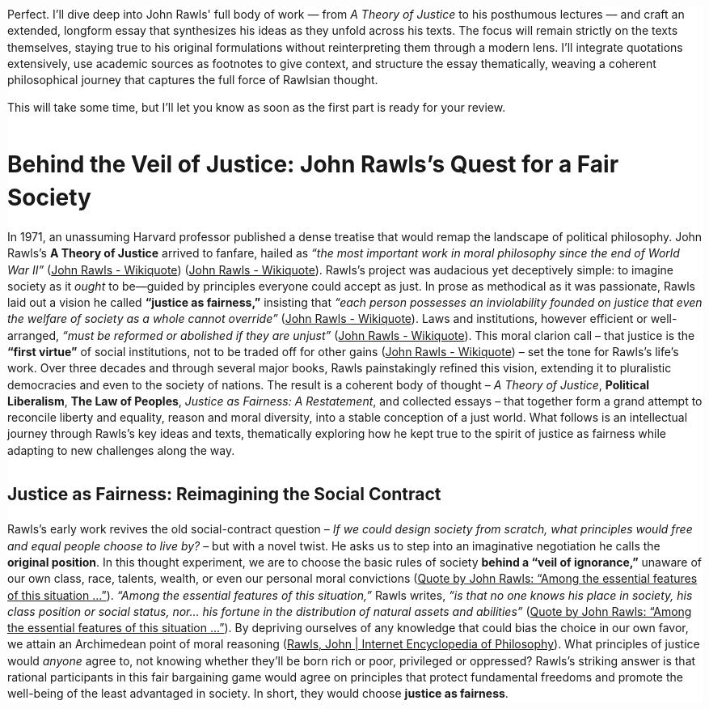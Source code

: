 Perfect. I’ll dive deep into John Rawls' full body of work — from *A Theory of Justice* to his posthumous lectures — and craft an extended, longform essay that synthesizes his ideas as they unfold across his texts. The focus will remain strictly on the texts themselves, staying true to his original formulations without reinterpreting them through a modern lens. I’ll integrate quotations extensively, use academic sources as footnotes to give context, and structure the essay thematically, weaving a coherent philosophical journey that captures the full force of Rawlsian thought.

This will take some time, but I’ll let you know as soon as the first part is ready for your review.

# Behind the Veil of Justice: John Rawls’s Quest for a Fair Society

In 1971, an unassuming Harvard professor published a dense treatise that would remap the landscape of political philosophy. John Rawls’s **A Theory of Justice** arrived to fanfare, hailed as *“the most important work in moral philosophy since the end of World War II”* ([John Rawls - Wikiquote](https://en.wikiquote.org/wiki/John_Rawls#:~:text=held%20the%20James%20Bryant%20Conant,primary%20texts%20in%20political%20philosophy)) ([John Rawls - Wikiquote](https://en.wikiquote.org/wiki/John_Rawls#:~:text=the%20Fulbright%20Fellowship%20at%20Christ,primary%20texts%20in%20political%20philosophy)). Rawls’s project was audacious yet deceptively simple: to imagine society as it *ought* to be—guided by principles everyone could accept as just. In prose as methodical as it was passionate, Rawls laid out a vision he called **“justice as fairness,”** insisting that *“each person possesses an inviolability founded on justice that even the welfare of society as a whole cannot override”* ([John Rawls - Wikiquote](https://en.wikiquote.org/wiki/John_Rawls#:~:text=,society%20the%20liberties%20of%20equal)). Laws and institutions, however efficient or well-arranged, *“must be reformed or abolished if they are unjust”* ([John Rawls - Wikiquote](https://en.wikiquote.org/wiki/John_Rawls#:~:text=,society%20the%20liberties%20of%20equal)). This moral clarion call – that justice is the **“first virtue”** of social institutions, not to be traded off for other gains ([John Rawls - Wikiquote](https://en.wikiquote.org/wiki/John_Rawls#:~:text=,by%20the%20larger%20sum%20of)) – set the tone for Rawls’s life’s work. Over three decades and through several major books, Rawls painstakingly refined this vision, extending it to pluralistic democracies and even to the society of nations. The result is a coherent body of thought – *A Theory of Justice*, **Political Liberalism**, **The Law of Peoples**, *Justice as Fairness: A Restatement*, and collected essays – that together form a grand attempt to reconcile liberty and equality, reason and moral diversity, into a stable conception of a just world. What follows is an intellectual journey through Rawls’s key ideas and texts, thematically exploring how he kept true to the spirit of justice as fairness while adapting to new challenges along the way.

## Justice as Fairness: Reimagining the Social Contract

Rawls’s early work revives the old social-contract question – *If we could design society from scratch, what principles would free and equal people choose to live by?* – but with a novel twist. He asks us to step into an imaginative negotiation he calls the **original position**. In this thought experiment, we are to choose the basic rules of society **behind a “veil of ignorance,”** unaware of our own class, race, talents, wealth, or even our personal moral convictions ([Quote by John Rawls: “Among the essential features of this situation ...”](https://www.goodreads.com/quotes/8216515-among-the-essential-features-of-this-situation-is-that-no#:~:text=%E2%80%9CAmong%20the%20essential%20features%20of,%E2%80%9D)). *“Among the essential features of this situation,”* Rawls writes, *“is that no one knows his place in society, his class position or social status, nor... his fortune in the distribution of natural assets and abilities”* ([Quote by John Rawls: “Among the essential features of this situation ...”](https://www.goodreads.com/quotes/8216515-among-the-essential-features-of-this-situation-is-that-no#:~:text=%E2%80%9CAmong%20the%20essential%20features%20of,%E2%80%9D)). By depriving ourselves of any knowledge that could bias the choice in our own favor, we attain an Archimedean point of moral reasoning ([Rawls, John | Internet Encyclopedia of Philosophy](https://iep.utm.edu/rawls/#:~:text=Rawls%20saw%20the%20need%20for,person%20or%20persons%20they%20represent)). What principles of justice would *anyone* agree to, not knowing whether they’ll be born rich or poor, privileged or oppressed? Rawls’s striking answer is that rational participants in this fair bargaining game would agree on principles that protect fundamental freedoms and promote the well-being of the least advantaged in society. In short, they would choose **justice as fairness**.
